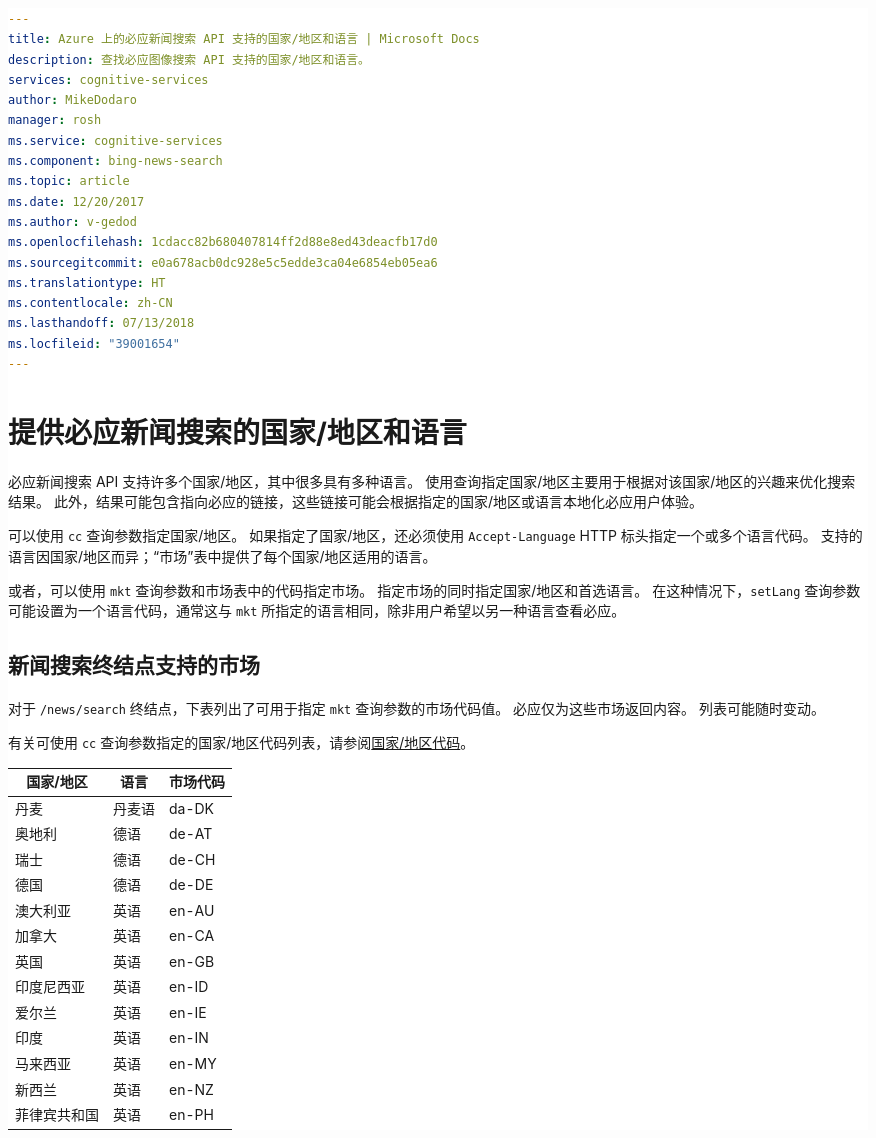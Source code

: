 ```yaml
---
title: Azure 上的必应新闻搜索 API 支持的国家/地区和语言 | Microsoft Docs
description: 查找必应图像搜索 API 支持的国家/地区和语言。
services: cognitive-services
author: MikeDodaro
manager: rosh
ms.service: cognitive-services
ms.component: bing-news-search
ms.topic: article
ms.date: 12/20/2017
ms.author: v-gedod
ms.openlocfilehash: 1cdacc82b680407814ff2d88e8ed43deacfb17d0
ms.sourcegitcommit: e0a678acb0dc928e5c5edde3ca04e6854eb05ea6
ms.translationtype: HT
ms.contentlocale: zh-CN
ms.lasthandoff: 07/13/2018
ms.locfileid: "39001654"
---
```

# <a name="bing-news-search-countriesregions-and-languages"></a>提供必应新闻搜索的国家/地区和语言

必应新闻搜索 API 支持许多个国家/地区，其中很多具有多种语言。 使用查询指定国家/地区主要用于根据对该国家/地区的兴趣来优化搜索结果。 此外，结果可能包含指向必应的链接，这些链接可能会根据指定的国家/地区或语言本地化必应用户体验。

可以使用 `cc` 查询参数指定国家/地区。 如果指定了国家/地区，还必须使用 `Accept-Language` HTTP 标头指定一个或多个语言代码。 支持的语言因国家/地区而异；“市场”表中提供了每个国家/地区适用的语言。

或者，可以使用 `mkt` 查询参数和市场表中的代码指定市场。 指定市场的同时指定国家/地区和首选语言。 在这种情况下，`setLang` 查询参数可能设置为一个语言代码，通常这与 `mkt` 所指定的语言相同，除非用户希望以另一种语言查看必应。

## <a name="supported-markets-for-news-search-endpoint"></a>新闻搜索终结点支持的市场

对于 `/news/search` 终结点，下表列出了可用于指定 `mkt` 查询参数的市场代码值。 必应仅为这些市场返回内容。 列表可能随时变动。  
  
有关可使用 `cc` 查询参数指定的国家/地区代码列表，请参阅[国家/地区代码](#countrycodes)。  
  
|国家/地区|语言|市场代码|  
|---------------------|--------------|-----------------| 
|丹麦|丹麦语|da-DK|
|奥地利|德语|de-AT| 
|瑞士|德语|de-CH|
|德国|德语|de-DE|
|澳大利亚|英语|en-AU|
|加拿大|英语|en-CA|
|英国|英语|en-GB|
|印度尼西亚|英语|en-ID|
|爱尔兰|英语|en-IE|
|印度|英语|en-IN|
|马来西亚|英语|en-MY|
|新西兰|英语|en-NZ|
|菲律宾共和国|英语|en-PH|